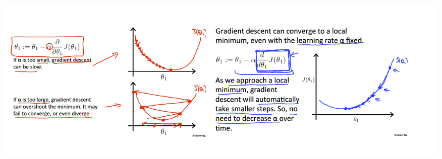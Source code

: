 <img src="https://raw.githubusercontent.com/QQQingyu/AndrewNg-ML-Learn/master/Imgs/Week1_courseslide%202019-09-05%20at%2018.49.50.png" width = "400" height = "300" alt="" align=center /><img src="https://raw.githubusercontent.com/QQQingyu/AndrewNg-ML-Learn/master/Imgs/Week1_courseslide%202019-09-05%20at%2018.50.00.png" width = "400" height = "300" alt="" align=center />  
